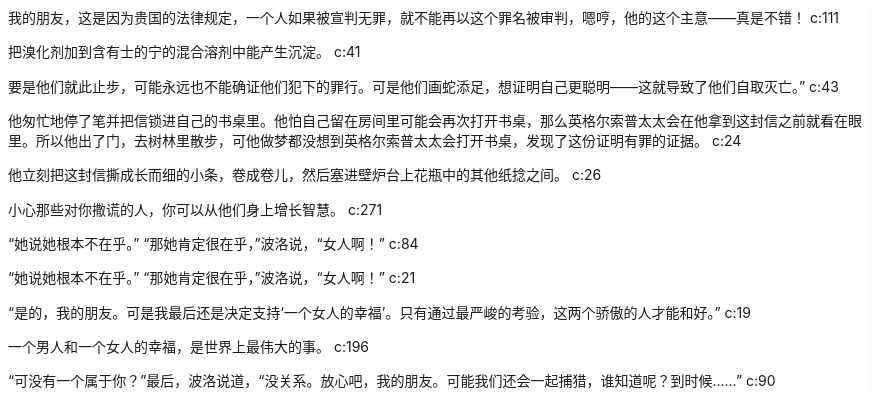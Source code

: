 我的朋友，这是因为贵国的法律规定，一个人如果被宣判无罪，就不能再以这个罪名被审判，嗯哼，他的这个主意——真是不错！ c:111

把溴化剂加到含有士的宁的混合溶剂中能产生沉淀。 c:41

要是他们就此止步，可能永远也不能确证他们犯下的罪行。可是他们画蛇添足，想证明自己更聪明——这就导致了他们自取灭亡。” c:43

他匆忙地停了笔并把信锁进自己的书桌里。他怕自己留在房间里可能会再次打开书桌，那么英格尔索普太太会在他拿到这封信之前就看在眼里。所以他出了门，去树林里散步，可他做梦都没想到英格尔索普太太会打开书桌，发现了这份证明有罪的证据。 c:24

他立刻把这封信撕成长而细的小条，卷成卷儿，然后塞进壁炉台上花瓶中的其他纸捻之间。 c:26

小心那些对你撒谎的人，你可以从他们身上增长智慧。 c:271

“她说她根本不在乎。”    “那她肯定很在乎，”波洛说，“女人啊！” c:84

“她说她根本不在乎。” 
    “那她肯定很在乎，”波洛说，“女人啊！” c:21

“是的，我的朋友。可是我最后还是决定支持‘一个女人的幸福’。只有通过最严峻的考验，这两个骄傲的人才能和好。” c:19

一个男人和一个女人的幸福，是世界上最伟大的事。 c:196

“可没有一个属于你？”最后，波洛说道，“没关系。放心吧，我的朋友。可能我们还会一起捕猎，谁知道呢？到时候……” c:90
